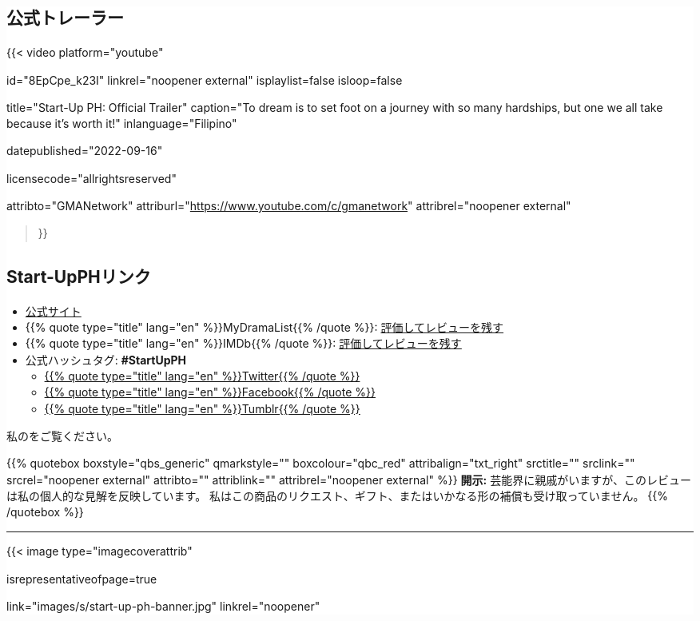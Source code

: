 ## 公式トレーラー

{{< video
  platform="youtube"

  id="8EpCpe_k23I"
  linkrel="noopener external"
  isplaylist=false
  isloop=false

  title="Start-Up PH: Official Trailer"
  caption="To dream is to set foot on a journey with so many hardships, but one we all take because it’s worth it!"
  inlanguage="Filipino"

  datepublished="2022-09-16"

  licensecode="allrightsreserved"

  attribto="GMANetwork"
  attriburl="https://www.youtube.com/c/gmanetwork"
  attribrel="noopener external"
>}}

## Start-UpPHリンク

- [公式サイト](https://www.gmanetwork.com/entertainment/tv/start_up_ph/home/)
- {{% quote type="title" lang="en" %}}MyDramaList{{% /quote %}}: [評価してレビューを残す](https://mydramalist.com/723095-start-up)
- {{% quote type="title" lang="en" %}}IMDb{{% /quote %}}: [評価してレビューを残す](https://www.imdb.com/title/tt22171072/)
- 公式ハッシュタグ: **#StartUpPH**
  - [{{% quote type="title" lang="en" %}}Twitter{{% /quote %}}](https://twitter.com/search?q=%23StartUpPH)
  - [{{% quote type="title" lang="en" %}}Facebook{{% /quote %}}](https://www.facebook.com/hashtag/StartUpPH/)
  - [{{% quote type="title" lang="en" %}}Tumblr{{% /quote %}}](https://www.tumblr.com/tagged/StartUpPH)

私の[](20201225-start-up-2020.md)をご覧ください。

{{% quotebox boxstyle="qbs_generic" qmarkstyle="" boxcolour="qbc_red" attribalign="txt_right" srctitle="" srclink="" srcrel="noopener external" attribto="" attriblink="" attribrel="noopener external" %}}
**開示:** 芸能界に親戚がいますが、このレビューは私の個人的な見解を反映しています。 私はこの商品のリクエスト、ギフト、またはいかなる形の補償も受け取っていません。
{{% /quotebox %}}

---

{{< image
  type="imagecoverattrib"

  isrepresentativeofpage=true

  link="images/s/start-up-ph-banner.jpg"
  linkrel="noopener"
